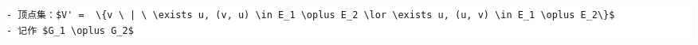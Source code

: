     - 顶点集：$V' =  \{v \ | \ \exists u, (v, u) \in E_1 \oplus E_2 \lor \exists u, (u, v) \in E_1 \oplus E_2\}$
    - 记作 $G_1 \oplus G_2$



